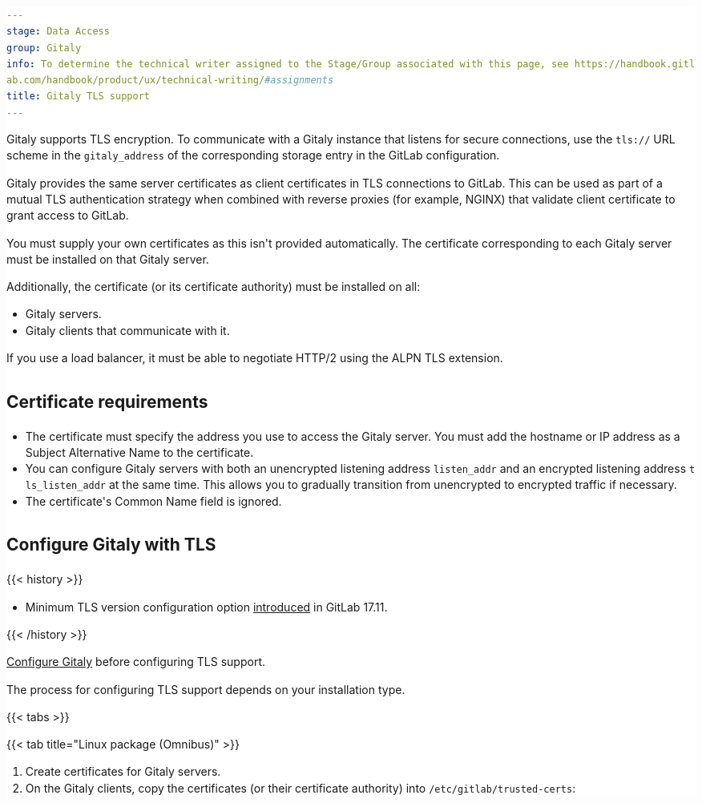 ```yaml
---
stage: Data Access
group: Gitaly
info: To determine the technical writer assigned to the Stage/Group associated with this page, see https://handbook.gitlab.com/handbook/product/ux/technical-writing/#assignments
title: Gitaly TLS support
---
```


Gitaly supports TLS encryption. To communicate with a Gitaly instance that listens for secure
connections, use the `tls://` URL scheme in the `gitaly_address` of the corresponding
storage entry in the GitLab configuration.

Gitaly provides the same server certificates as client certificates in TLS
connections to GitLab. This can be used as part of a mutual TLS authentication strategy
when combined with reverse proxies (for example, NGINX) that validate client certificate
to grant access to GitLab.

You must supply your own certificates as this isn't provided automatically. The certificate
corresponding to each Gitaly server must be installed on that Gitaly server.

Additionally, the certificate (or its certificate authority) must be installed on all:

- Gitaly servers.
- Gitaly clients that communicate with it.

If you use a load balancer, it must be able to negotiate HTTP/2 using the ALPN TLS extension.

## Certificate requirements

- The certificate must specify the address you use to access the Gitaly server. You must add the hostname or IP address as a Subject Alternative Name to the certificate.
- You can configure Gitaly servers with both an unencrypted listening address `listen_addr` and an
  encrypted listening address `tls_listen_addr` at the same time. This allows you to gradually
  transition from unencrypted to encrypted traffic if necessary.
- The certificate's Common Name field is ignored.

## Configure Gitaly with TLS

{{< history >}}

- Minimum TLS version configuration option [introduced](https://gitlab.com/gitlab-org/gitaly/-/merge_requests/7755) in GitLab 17.11.

{{< /history >}}

[Configure Gitaly](configure_gitaly.md) before configuring TLS support.

The process for configuring TLS support depends on your installation type.

{{< tabs >}}

{{< tab title="Linux package (Omnibus)" >}}

1. Create certificates for Gitaly servers.
1. On the Gitaly clients, copy the certificates (or their certificate authority) into
   `/etc/gitlab/trusted-certs`:
